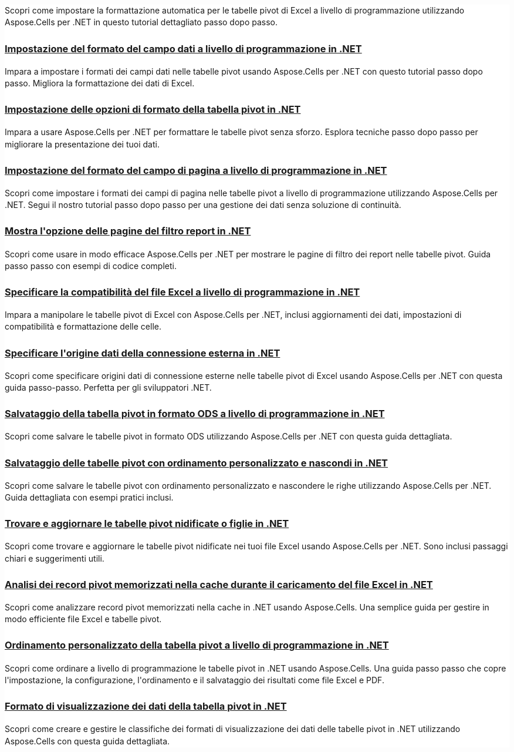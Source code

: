 Scopri come impostare la formattazione automatica per le tabelle pivot di Excel a livello di programmazione utilizzando Aspose.Cells per .NET in questo tutorial dettagliato passo dopo passo.
### [Impostazione del formato del campo dati a livello di programmazione in .NET](./setting-data-field-format/)
Impara a impostare i formati dei campi dati nelle tabelle pivot usando Aspose.Cells per .NET con questo tutorial passo dopo passo. Migliora la formattazione dei dati di Excel.
### [Impostazione delle opzioni di formato della tabella pivot in .NET](./setting-format-options/)
Impara a usare Aspose.Cells per .NET per formattare le tabelle pivot senza sforzo. Esplora tecniche passo dopo passo per migliorare la presentazione dei tuoi dati.
### [Impostazione del formato del campo di pagina a livello di programmazione in .NET](./setting-page-field-format/)
Scopri come impostare i formati dei campi di pagina nelle tabelle pivot a livello di programmazione utilizzando Aspose.Cells per .NET. Segui il nostro tutorial passo dopo passo per una gestione dei dati senza soluzione di continuità.
### [Mostra l'opzione delle pagine del filtro report in .NET](./show-report-filter-pages-option/)
Scopri come usare in modo efficace Aspose.Cells per .NET per mostrare le pagine di filtro dei report nelle tabelle pivot. Guida passo passo con esempi di codice completi.
### [Specificare la compatibilità del file Excel a livello di programmazione in .NET](./specifying-compatibility/)
Impara a manipolare le tabelle pivot di Excel con Aspose.Cells per .NET, inclusi aggiornamenti dei dati, impostazioni di compatibilità e formattazione delle celle.
### [Specificare l'origine dati della connessione esterna in .NET](./specifying-external-connection-data-source/)
Scopri come specificare origini dati di connessione esterne nelle tabelle pivot di Excel usando Aspose.Cells per .NET con questa guida passo-passo. Perfetta per gli sviluppatori .NET.
### [Salvataggio della tabella pivot in formato ODS a livello di programmazione in .NET](./saving-in-ods-format/)
Scopri come salvare le tabelle pivot in formato ODS utilizzando Aspose.Cells per .NET con questa guida dettagliata.
### [Salvataggio delle tabelle pivot con ordinamento personalizzato e nascondi in .NET](./saving-with-custom-sort-and-hide/)
Scopri come salvare le tabelle pivot con ordinamento personalizzato e nascondere le righe utilizzando Aspose.Cells per .NET. Guida dettagliata con esempi pratici inclusi.
### [Trovare e aggiornare le tabelle pivot nidificate o figlie in .NET](./finding-and-refreshing-nested-or-children-pivot-tables/)
Scopri come trovare e aggiornare le tabelle pivot nidificate nei tuoi file Excel usando Aspose.Cells per .NET. Sono inclusi passaggi chiari e suggerimenti utili.
### [Analisi dei record pivot memorizzati nella cache durante il caricamento del file Excel in .NET](./parsing-pivot-cached-records/)
Scopri come analizzare record pivot memorizzati nella cache in .NET usando Aspose.Cells. Una semplice guida per gestire in modo efficiente file Excel e tabelle pivot.
### [Ordinamento personalizzato della tabella pivot a livello di programmazione in .NET](./pivot-table-custom-sort/)
Scopri come ordinare a livello di programmazione le tabelle pivot in .NET usando Aspose.Cells. Una guida passo passo che copre l'impostazione, la configurazione, l'ordinamento e il salvataggio dei risultati come file Excel e PDF.
### [Formato di visualizzazione dei dati della tabella pivot in .NET](./pivot-table-data-display-format-ranking/)
Scopri come creare e gestire le classifiche dei formati di visualizzazione dei dati delle tabelle pivot in .NET utilizzando Aspose.Cells con questa guida dettagliata.